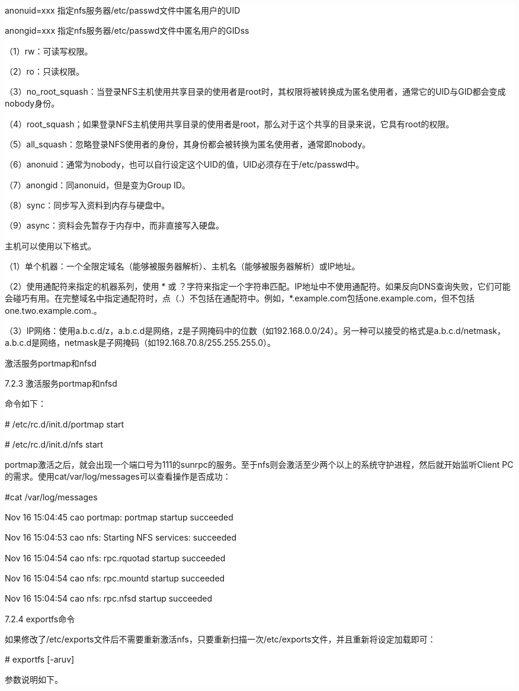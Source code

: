 anonuid=xxx 指定nfs服务器/etc/passwd文件中匿名用户的UID

anongid=xxx 指定nfs服务器/etc/passwd文件中匿名用户的GIDss

（1）rw：可读写权限。

（2）ro：只读权限。

（3）no_root_squash：当登录NFS主机使用共享目录的使用者是root时，其权限将被转换成为匿名使用者，通常它的UID与GID都会变成nobody身份。

（4）root_squash；如果登录NFS主机使用共享目录的使用者是root，那么对于这个共享的目录来说，它具有root的权限。

（5）all_squash：忽略登录NFS使用者的身份，其身份都会被转换为匿名使用者，通常即nobody。

（6）anonuid：通常为nobody，也可以自行设定这个UID的值，UID必须存在于/etc/passwd中。

（7）anongid：同anonuid，但是变为Group ID。

（8）sync：同步写入资料到内存与硬盘中。

（9）async：资料会先暂存于内存中，而非直接写入硬盘。

主机可以使用以下格式。

（1）单个机器：一个全限定域名（能够被服务器解析）、主机名（能够被服务器解析）或IP地址。

（2）使用通配符来指定的机器系列，使用 * 或 ？字符来指定一个字符串匹配。IP地址中不使用通配符。如果反向DNS查询失败，它们可能会碰巧有用。在完整域名中指定通配符时，点（.）不包括在通配符中。例如，*.example.com包括one.example.com，但不包括one.two.example.com.。

（3）IP网络：使用a.b.c.d/z，a.b.c.d是网络，z是子网掩码中的位数（如192.168.0.0/24）。另一种可以接受的格式是a.b.c.d/netmask，a.b.c.d是网络，netmask是子网掩码（如192.168.70.8/255.255.255.0）。

激活服务portmap和nfsd

7.2.3  激活服务portmap和nfsd

命令如下：

\# /etc/rc.d/init.d/portmap  start

\# /etc/rc.d/init.d/nfs  start　　

portmap激活之后，就会出现一个端口号为111的sunrpc的服务。至于nfs则会激活至少两个以上的系统守护进程，然后就开始监听Client PC的需求。使用cat/var/log/messages可以查看操作是否成功：

\#cat /var/log/messages

Nov 16 15:04:45 cao portmap: portmap startup succeeded

Nov 16 15:04:53 cao nfs: Starting NFS services:  succeeded

Nov 16 15:04:54 cao nfs: rpc.rquotad startup succeeded

Nov 16 15:04:54 cao nfs: rpc.mountd startup succeeded

Nov 16 15:04:54 cao nfs: rpc.nfsd startup succeeded

7.2.4  exportfs命令

如果修改了/etc/exports文件后不需要重新激活nfs，只要重新扫描一次/etc/exports文件，并且重新将设定加载即可：

\# exportfs [-aruv]

参数说明如下。
